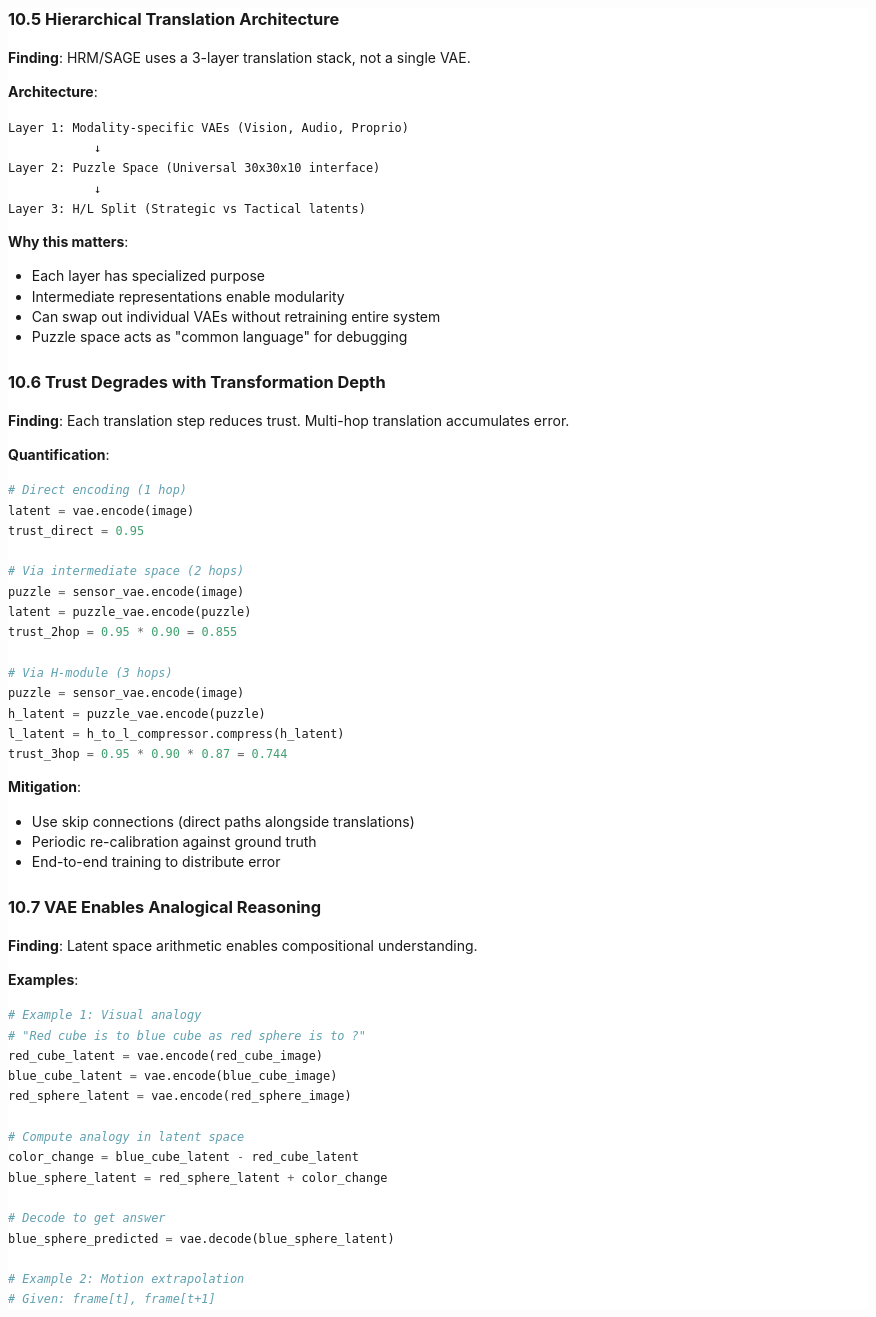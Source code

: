 ### 10.5 Hierarchical Translation Architecture

**Finding**: HRM/SAGE uses a 3-layer translation stack, not a single VAE.

**Architecture**:
```
Layer 1: Modality-specific VAEs (Vision, Audio, Proprio)
            ↓
Layer 2: Puzzle Space (Universal 30x30x10 interface)
            ↓
Layer 3: H/L Split (Strategic vs Tactical latents)
```

**Why this matters**:
- Each layer has specialized purpose
- Intermediate representations enable modularity
- Can swap out individual VAEs without retraining entire system
- Puzzle space acts as "common language" for debugging

### 10.6 Trust Degrades with Transformation Depth

**Finding**: Each translation step reduces trust. Multi-hop translation accumulates error.

**Quantification**:
```python
# Direct encoding (1 hop)
latent = vae.encode(image)
trust_direct = 0.95

# Via intermediate space (2 hops)
puzzle = sensor_vae.encode(image)
latent = puzzle_vae.encode(puzzle)
trust_2hop = 0.95 * 0.90 = 0.855

# Via H-module (3 hops)
puzzle = sensor_vae.encode(image)
h_latent = puzzle_vae.encode(puzzle)
l_latent = h_to_l_compressor.compress(h_latent)
trust_3hop = 0.95 * 0.90 * 0.87 = 0.744
```

**Mitigation**:
- Use skip connections (direct paths alongside translations)
- Periodic re-calibration against ground truth
- End-to-end training to distribute error

### 10.7 VAE Enables Analogical Reasoning

**Finding**: Latent space arithmetic enables compositional understanding.

**Examples**:
```python
# Example 1: Visual analogy
# "Red cube is to blue cube as red sphere is to ?"
red_cube_latent = vae.encode(red_cube_image)
blue_cube_latent = vae.encode(blue_cube_image)
red_sphere_latent = vae.encode(red_sphere_image)

# Compute analogy in latent space
color_change = blue_cube_latent - red_cube_latent
blue_sphere_latent = red_sphere_latent + color_change

# Decode to get answer
blue_sphere_predicted = vae.decode(blue_sphere_latent)

# Example 2: Motion extrapolation
# Given: frame[t], frame[t+1]
```